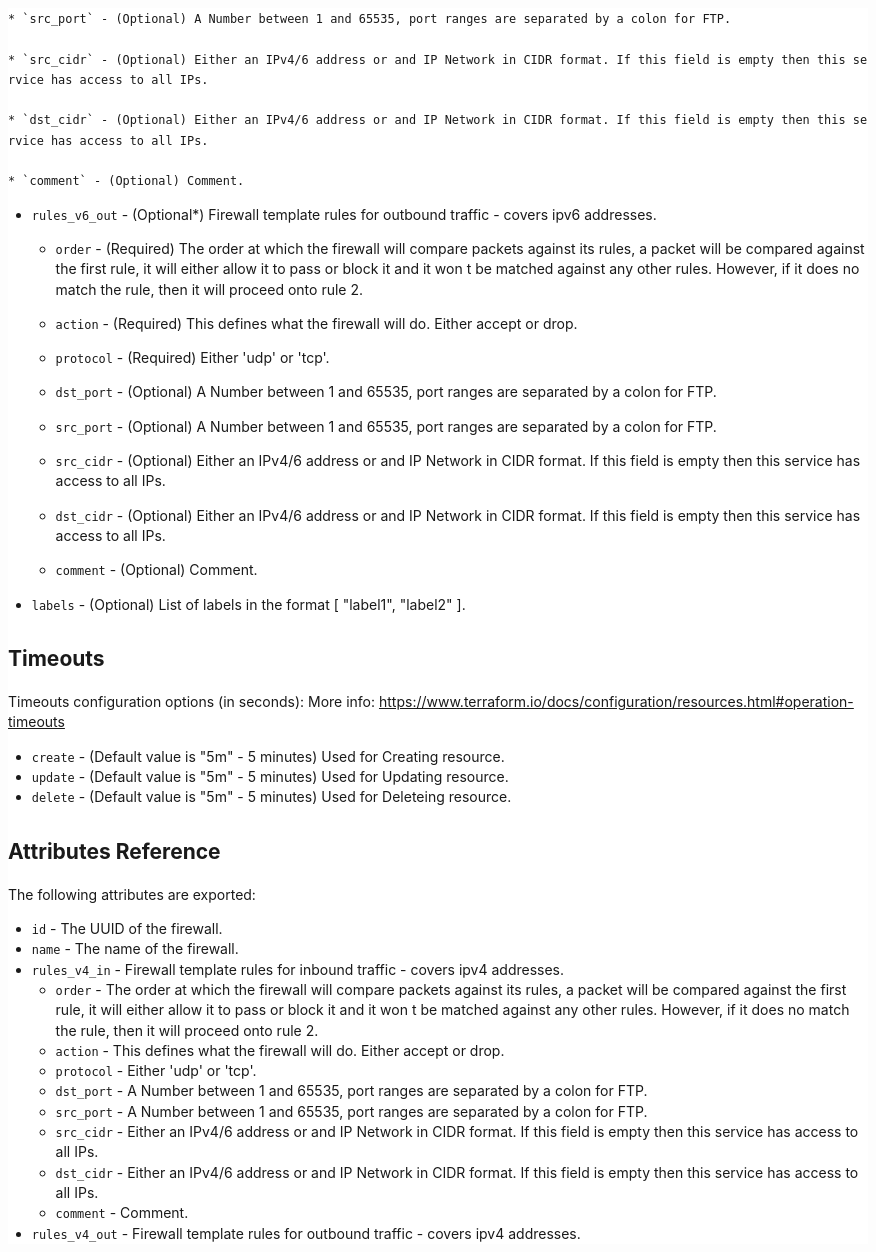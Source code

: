     * `src_port` - (Optional) A Number between 1 and 65535, port ranges are separated by a colon for FTP.

    * `src_cidr` - (Optional) Either an IPv4/6 address or and IP Network in CIDR format. If this field is empty then this service has access to all IPs.

    * `dst_cidr` - (Optional) Either an IPv4/6 address or and IP Network in CIDR format. If this field is empty then this service has access to all IPs.

    * `comment` - (Optional) Comment.

* `rules_v6_out` - (Optional*) Firewall template rules for outbound traffic - covers ipv6 addresses.

    * `order` - (Required) The order at which the firewall will compare packets against its rules, a packet will be compared against the first rule, it will either allow it to pass or block it and it won t be matched against any other rules. However, if it does no match the rule, then it will proceed onto rule 2.

    * `action` - (Required) This defines what the firewall will do. Either accept or drop.

    * `protocol` - (Required) Either 'udp' or 'tcp'.

    * `dst_port` - (Optional) A Number between 1 and 65535, port ranges are separated by a colon for FTP.

    * `src_port` - (Optional) A Number between 1 and 65535, port ranges are separated by a colon for FTP.

    * `src_cidr` - (Optional) Either an IPv4/6 address or and IP Network in CIDR format. If this field is empty then this service has access to all IPs.

    * `dst_cidr` - (Optional) Either an IPv4/6 address or and IP Network in CIDR format. If this field is empty then this service has access to all IPs.

    * `comment` - (Optional) Comment. 

* `labels` - (Optional) List of labels in the format [ "label1", "label2" ].

## Timeouts

Timeouts configuration options (in seconds):
More info: https://www.terraform.io/docs/configuration/resources.html#operation-timeouts

* `create` - (Default value is "5m" - 5 minutes) Used for Creating resource.
* `update` - (Default value is "5m" - 5 minutes) Used for Updating resource.
* `delete` - (Default value is "5m" - 5 minutes) Used for Deleteing resource.

## Attributes Reference

The following attributes are exported:

* `id` - The UUID of the firewall.
* `name` - The name of the firewall.
* `rules_v4_in` - Firewall template rules for inbound traffic - covers ipv4 addresses.
    * `order` - The order at which the firewall will compare packets against its rules, a packet will be compared against the first rule, it will either allow it to pass or block it and it won t be matched against any other rules. However, if it does no match the rule, then it will proceed onto rule 2.
    * `action` - This defines what the firewall will do. Either accept or drop.
    * `protocol` - Either 'udp' or 'tcp'.
    * `dst_port` - A Number between 1 and 65535, port ranges are separated by a colon for FTP.
    * `src_port` - A Number between 1 and 65535, port ranges are separated by a colon for FTP.
    * `src_cidr` - Either an IPv4/6 address or and IP Network in CIDR format. If this field is empty then this service has access to all IPs.
    * `dst_cidr` - Either an IPv4/6 address or and IP Network in CIDR format. If this field is empty then this service has access to all IPs.
    * `comment` - Comment.
* `rules_v4_out` - Firewall template rules for outbound traffic - covers ipv4 addresses.